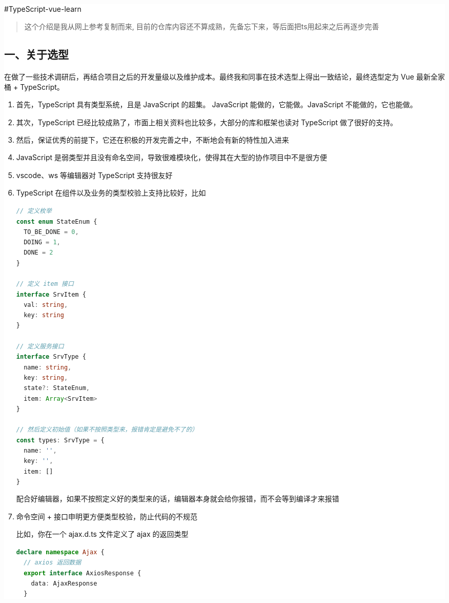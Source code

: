 #TypeScript-vue-learn

> 这个介绍是我从网上参考复制而来, 目前的仓库内容还不算成熟，先备忘下来，等后面把ts用起来之后再逐步完善

## 一、关于选型

在做了一些技术调研后，再结合项目之后的开发量级以及维护成本。最终我和同事在技术选型上得出一致结论，最终选型定为 Vue 最新全家桶 + TypeScript。

1. 首先，TypeScript 具有类型系统，且是 JavaScript 的超集。 JavaScript 能做的，它能做。JavaScript 不能做的，它也能做。
2. 其次，TypeScript 已经比较成熟了，市面上相关资料也比较多，大部分的库和框架也读对 TypeScript 做了很好的支持。
3. 然后，保证优秀的前提下，它还在积极的开发完善之中，不断地会有新的特性加入进来
4. JavaScript 是弱类型并且没有命名空间，导致很难模块化，使得其在大型的协作项目中不是很方便
5. vscode、ws 等编辑器对 TypeScript 支持很友好
6. TypeScript 在组件以及业务的类型校验上支持比较好，比如

    ```typescript
    // 定义枚举
    const enum StateEnum {
      TO_BE_DONE = 0,
      DOING = 1,
      DONE = 2
    }
    
    // 定义 item 接口
    interface SrvItem {
      val: string,
      key: string
    }
    
    // 定义服务接口
    interface SrvType {
      name: string,
      key: string,
      state?: StateEnum,
      item: Array<SrvItem>
    }
    
    // 然后定义初始值（如果不按照类型来，报错肯定是避免不了的）
    const types: SrvType = {
      name: '',
      key: '',
      item: []
    }
    ```
    
    配合好编辑器，如果不按照定义好的类型来的话，编辑器本身就会给你报错，而不会等到编译才来报错

7. 命令空间 + 接口申明更方便类型校验，防止代码的不规范

    比如，你在一个 ajax.d.ts 文件定义了 ajax 的返回类型
    
    ```typescript
    declare namespace Ajax {
      // axios 返回数据
      export interface AxiosResponse {
        data: AjaxResponse
      }
    